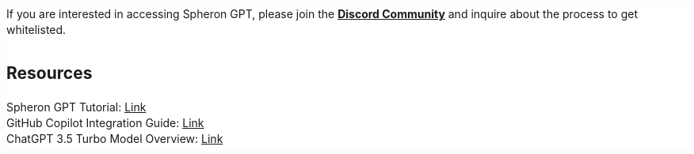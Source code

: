 If you are interested in accessing Spheron GPT, please join the [**Discord Community**](https://discord.com/invite/ahxuCtm) and inquire about the process to get whitelisted.

## Resources

Spheron GPT Tutorial: [Link](https://twitter.com/SpheronFDN/status/1678758558018736129?s=20)  
GitHub Copilot Integration Guide: [Link](https://docs.github.com/en/copilot/getting-started-with-github-copilot)  
ChatGPT 3.5 Turbo Model Overview: [Link](https://platform.openai.com/docs/models/gpt-3-5)